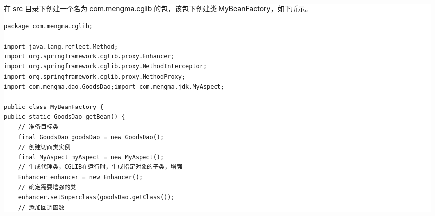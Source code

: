 在 src 目录下创建一个名为 com.mengma.cglib 的包，该包下创建类 MyBeanFactory，如下所示。

```
package com.mengma.cglib;

import java.lang.reflect.Method;
import org.springframework.cglib.proxy.Enhancer;
import org.springframework.cglib.proxy.MethodInterceptor;
import org.springframework.cglib.proxy.MethodProxy;
import com.mengma.dao.GoodsDao;import com.mengma.jdk.MyAspect;

public class MyBeanFactory {    
public static GoodsDao getBean() {        
    // 准备目标类        
    final GoodsDao goodsDao = new GoodsDao();        
    // 创建切面类实例        
    final MyAspect myAspect = new MyAspect();        
    // 生成代理类，CGLIB在运行时，生成指定对象的子类，增强        
    Enhancer enhancer = new Enhancer();        
    // 确定需要增强的类        
    enhancer.setSuperclass(goodsDao.getClass());        
    // 添加回调函数        
